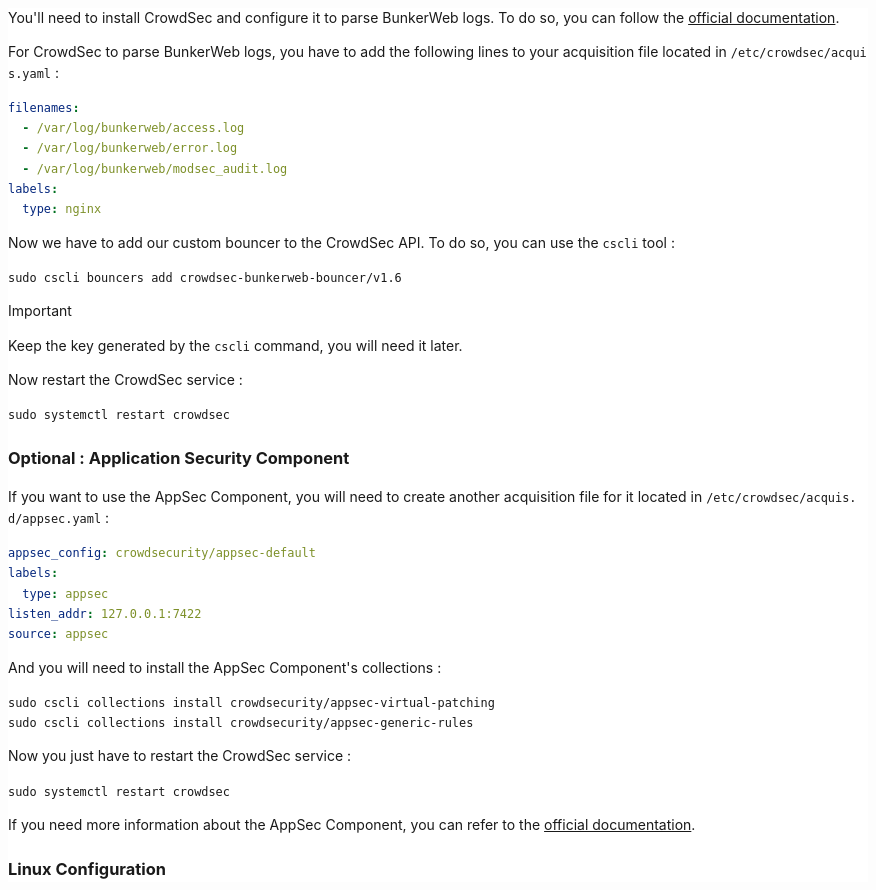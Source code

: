 You'll need to install CrowdSec and configure it to parse BunkerWeb logs. To do so, you can follow the [official documentation](https://doc.crowdsec.net/docs/getting_started/install_crowdsec).

For CrowdSec to parse BunkerWeb logs, you have to add the following lines to your acquisition file located in `/etc/crowdsec/acquis.yaml` :

```yaml
filenames:
  - /var/log/bunkerweb/access.log
  - /var/log/bunkerweb/error.log
  - /var/log/bunkerweb/modsec_audit.log
labels:
  type: nginx
```

Now we have to add our custom bouncer to the CrowdSec API. To do so, you can use the `cscli` tool :

```shell
sudo cscli bouncers add crowdsec-bunkerweb-bouncer/v1.6
```

> [!IMPORTANT]
> Keep the key generated by the `cscli` command, you will need it later.

Now restart the CrowdSec service :

```shell
sudo systemctl restart crowdsec
```

### Optional : Application Security Component

If you want to use the AppSec Component, you will need to create another acquisition file for it located in `/etc/crowdsec/acquis.d/appsec.yaml` :

```yaml
appsec_config: crowdsecurity/appsec-default
labels:
  type: appsec
listen_addr: 127.0.0.1:7422
source: appsec
```

And you will need to install the AppSec Component's collections :

```shell
sudo cscli collections install crowdsecurity/appsec-virtual-patching
sudo cscli collections install crowdsecurity/appsec-generic-rules
```

Now you just have to restart the CrowdSec service :

```shell
sudo systemctl restart crowdsec
```

If you need more information about the AppSec Component, you can refer to the [official documentation](https://docs.crowdsec.net/docs/appsec/intro).

### Linux Configuration
